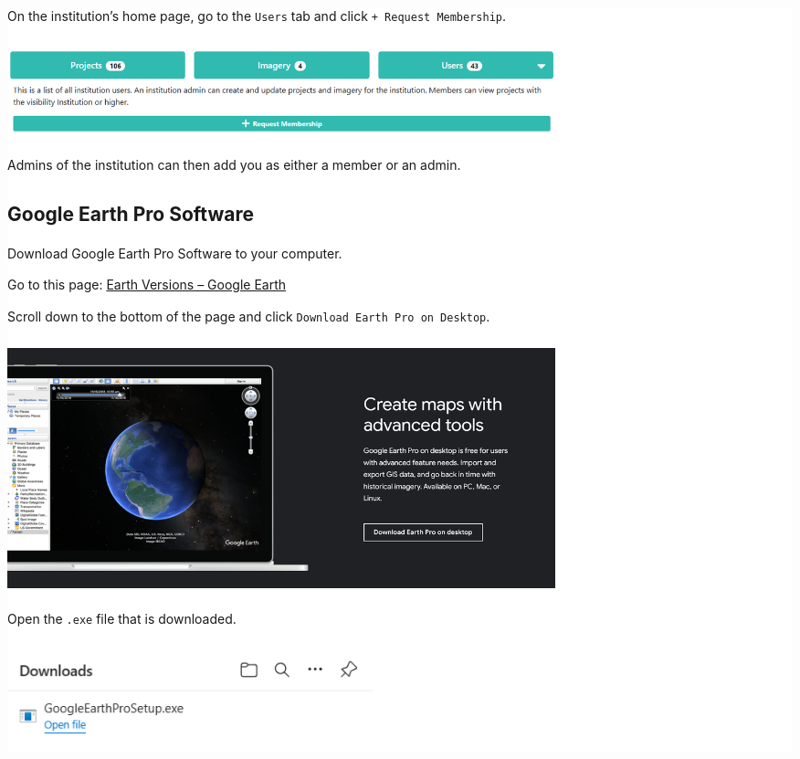 On the institution’s home page, go to the `Users` tab and click `+ Request Membership`.

<img align="center" src="images/setup/ceo-3.png" vspace="10" width="600">

Admins of the institution can then add you as either a member or an admin.


## Google Earth Pro Software

Download Google Earth Pro Software to your computer.

Go to this page:
[Earth Versions – Google Earth](https://www.google.com/earth/versions/)

Scroll down to the bottom of the page and click `Download Earth Pro on Desktop`.

<img align="center" src="images/setup/earth-pro-1.png" vspace="10" width="600">

Open the `.exe` file that is downloaded.

<img align="center" src="images/setup/earth-pro-2.png" vspace="10" width="400">
